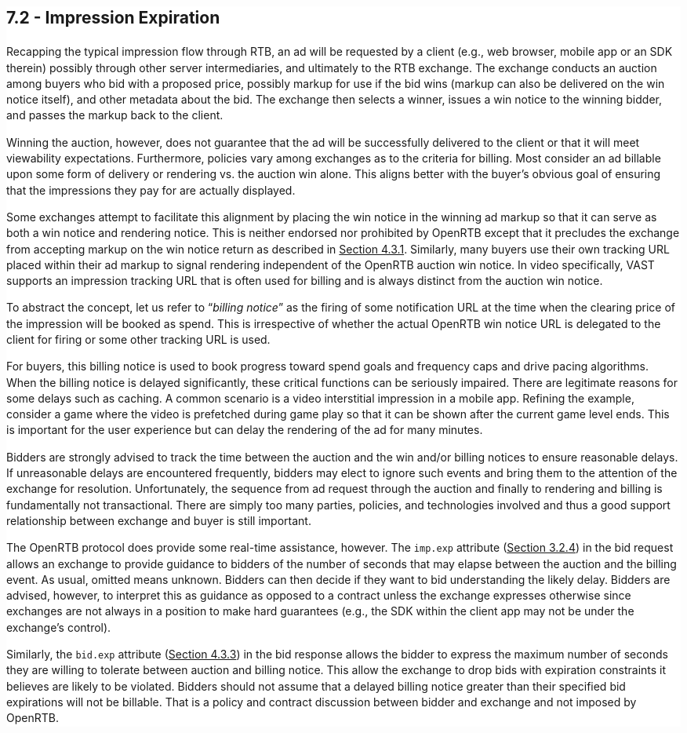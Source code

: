 ## 7.2 - Impression Expiration <a name="impressionexpiration"></a>
	
Recapping the typical impression flow through RTB, an ad will be requested by a client (e.g., web browser, mobile app or an SDK therein) possibly through other server intermediaries, and ultimately to the RTB exchange. The exchange conducts an auction among buyers who bid with a proposed price, possibly markup for use if the bid wins (markup can also be delivered on the win notice itself), and other metadata about the bid. The exchange then selects a winner, issues a win notice to the winning bidder, and passes the markup back to the client.
	
Winning the auction, however, does not guarantee that the ad will be successfully delivered to the client or that it will meet viewability expectations. Furthermore, policies vary among exchanges as to the criteria for billing. Most consider an ad billable upon some form of delivery or rendering vs. the auction win alone. This aligns better with the buyer’s obvious goal of ensuring that the impressions they pay for are actually displayed.
	
Some exchanges attempt to facilitate this alignment by placing the win notice in the winning ad markup so that it can serve as both a win notice and rendering notice. This is neither endorsed nor prohibited by OpenRTB except that it precludes the exchange from accepting markup on the win notice return as described in <a href="https://github.com/InteractiveAdvertisingBureau/openrtb2.x/blob/main/2.6.md#objectbidresponse">Section 4.3.1</a>. Similarly, many buyers use their own tracking URL placed within their ad markup to signal rendering independent of the OpenRTB auction win notice. In video specifically, VAST supports an impression tracking URL that is often used for billing and is always distinct from the auction win notice.
	
To abstract the concept, let us refer to “*billing notice*” as the firing of some notification URL at the time when the clearing price of the impression will be booked as spend. This is irrespective of whether the actual OpenRTB win notice URL is delegated to the client for firing or some other tracking URL is used.
	
For buyers, this billing notice is used to book progress toward spend goals and frequency caps and drive pacing algorithms. When the billing notice is delayed significantly, these critical functions can be seriously impaired. There are legitimate reasons for some delays such as caching. A common scenario is a video interstitial impression in a mobile app. Refining the example, consider a game where the video is prefetched during game play so that it can be shown after the current game level ends. This is important for the user experience but can delay the rendering of the ad for many minutes.
	
Bidders are strongly advised to track the time between the auction and the win and/or billing notices to ensure reasonable delays. If unreasonable delays are encountered frequently, bidders may elect to ignore such events and bring them to the attention of the exchange for resolution. Unfortunately, the sequence from ad request through the auction and finally to rendering and billing is fundamentally not transactional. There are simply too many parties, policies, and technologies involved and thus a good support relationship between exchange and buyer is still important.
	
The OpenRTB protocol does provide some real-time assistance, however. The `imp.exp` attribute (<a href="https://github.com/InteractiveAdvertisingBureau/openrtb2.x/blob/main/2.6.md#objectimp">Section 3.2.4</a>) in the bid request allows an exchange to provide guidance to bidders of the number of seconds that may elapse between the auction and the billing event. As usual, omitted means unknown. Bidders can then decide if they want to bid understanding the likely delay. Bidders are advised, however, to interpret this as guidance as opposed to a contract unless the exchange expresses otherwise since exchanges are not always in a position to make hard guarantees (e.g., the SDK within the client app may not be under the exchange’s control).
	
Similarly, the `bid.exp` attribute (<a href="https://github.com/InteractiveAdvertisingBureau/openrtb2.x/blob/main/2.6.md#433---object-bid-">Section 4.3.3</a>) in the bid response allows the bidder to express the maximum number of seconds they are willing to tolerate between auction and billing notice. This allow the exchange to drop bids with expiration constraints it believes are likely to be violated. Bidders should not assume that a delayed billing notice greater than their specified bid expirations will not be billable. That is a policy and contract discussion between bidder and exchange and not imposed by OpenRTB.
	
